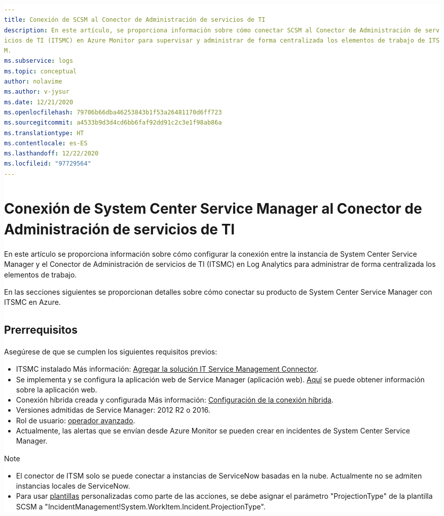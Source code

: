 ```yaml
---
title: Conexión de SCSM al Conector de Administración de servicios de TI
description: En este artículo, se proporciona información sobre cómo conectar SCSM al Conector de Administración de servicios de TI (ITSMC) en Azure Monitor para supervisar y administrar de forma centralizada los elementos de trabajo de ITSM.
ms.subservice: logs
ms.topic: conceptual
author: nolavime
ms.author: v-jysur
ms.date: 12/21/2020
ms.openlocfilehash: 79706b66dba46253843b1f53a26481170d6ff723
ms.sourcegitcommit: a4533b9d3d4cd6bb6faf92dd91c2c3e1f98ab86a
ms.translationtype: HT
ms.contentlocale: es-ES
ms.lasthandoff: 12/22/2020
ms.locfileid: "97729564"
---
```

# <a name="connect-system-center-service-manager-with-it-service-management-connector"></a>Conexión de System Center Service Manager al Conector de Administración de servicios de TI

En este artículo se proporciona información sobre cómo configurar la conexión entre la instancia de System Center Service Manager y el Conector de Administración de servicios de TI (ITSMC) en Log Analytics para administrar de forma centralizada los elementos de trabajo.

En las secciones siguientes se proporcionan detalles sobre cómo conectar su producto de System Center Service Manager con ITSMC en Azure.

## <a name="prerequisites"></a>Prerrequisitos

Asegúrese de que se cumplen los siguientes requisitos previos:

- ITSMC instalado Más información: [Agregar la solución IT Service Management Connector](./itsmc-definition.md).
- Se implementa y se configura la aplicación web de Service Manager (aplicación web). [Aquí](#create-and-deploy-service-manager-web-app-service) se puede obtener información sobre la aplicación web.
- Conexión híbrida creada y configurada Más información: [Configuración de la conexión híbrida](#configure-the-hybrid-connection).
- Versiones admitidas de Service Manager:  2012 R2 o 2016.
- Rol de usuario:  [operador avanzado](/previous-versions/system-center/service-manager-2010-sp1/ff461054(v=technet.10)).
- Actualmente, las alertas que se envían desde Azure Monitor se pueden crear en incidentes de System Center Service Manager.

> [!NOTE]
> - El conector de ITSM solo se puede conectar a instancias de ServiceNow basadas en la nube. Actualmente no se admiten instancias locales de ServiceNow.
> - Para usar [plantillas](./itsmc-definition.md#template-definitions) personalizadas como parte de las acciones, se debe asignar el parámetro "ProjectionType" de la plantilla SCSM a "IncidentManagement!System.WorkItem.Incident.ProjectionType".
